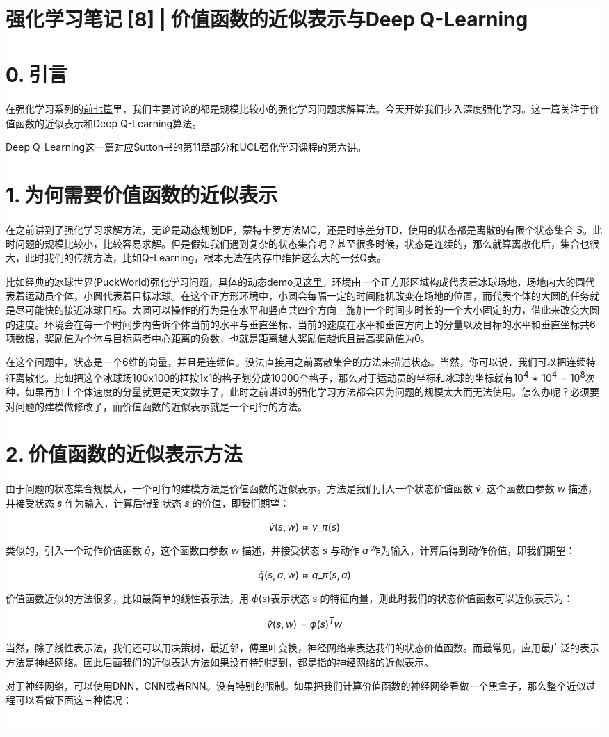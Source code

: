 # 强化学习笔记 [8] | 价值函数的近似表示与Deep Q-Learning


# 0. 引言

在强化学习系列的[前七篇](https://www.cnblogs.com/pinard/p/9385570.html)里，我们主要讨论的都是规模比较小的强化学习问题求解算法。今天开始我们步入深度强化学习。这一篇关注于价值函数的近似表示和Deep Q-Learning算法。

Deep Q-Learning这一篇对应Sutton书的第11章部分和UCL强化学习课程的第六讲。

# 1. 为何需要价值函数的近似表示

在之前讲到了强化学习求解方法，无论是动态规划DP，蒙特卡罗方法MC，还是时序差分TD，使用的状态都是离散的有限个状态集合 $S$。此时问题的规模比较小，比较容易求解。但是假如我们遇到复杂的状态集合呢？甚至很多时候，状态是连续的，那么就算离散化后，集合也很大，此时我们的传统方法，比如Q-Learning，根本无法在内存中维护这么大的一张Q表。　　　　

比如经典的冰球世界(PuckWorld)强化学习问题，具体的动态demo见[这里](https://cs.stanford.edu/people/karpathy/reinforcejs/puckworld.html)。环境由一个正方形区域构成代表着冰球场地，场地内大的圆代表着运动员个体，小圆代表着目标冰球。在这个正方形环境中，小圆会每隔一定的时间随机改变在场地的位置，而代表个体的大圆的任务就是尽可能快的接近冰球目标。大圆可以操作的行为是在水平和竖直共四个方向上施加一个时间步时长的一个大小固定的力，借此来改变大圆的速度。环境会在每一个时间步内告诉个体当前的水平与垂直坐标、当前的速度在水平和垂直方向上的分量以及目标的水平和垂直坐标共6项数据，奖励值为个体与目标两者中心距离的负数，也就是距离越大奖励值越低且最高奖励值为0。

在这个问题中，状态是一个6维的向量，并且是连续值。没法直接用之前离散集合的方法来描述状态。当然，你可以说，我们可以把连续特征离散化。比如把这个冰球场100x100的框按1x1的格子划分成10000个格子，那么对于运动员的坐标和冰球的坐标就有$10^4∗10^4=10^8$次种，如果再加上个体速度的分量就更是天文数字了，此时之前讲过的强化学习方法都会因为问题的规模太大而无法使用。怎么办呢？必须要对问题的建模做修改了，而价值函数的近似表示就是一个可行的方法。

# 2. 价值函数的近似表示方法

由于问题的状态集合规模大，一个可行的建模方法是价值函数的近似表示。方法是我们引入一个状态价值函数 $\hat{v}$, 这个函数由参数 $w$ 描述，并接受状态 $s$ 作为输入，计算后得到状态 $s$ 的价值，即我们期望：

$$\hat{v}(s,w)\approx v\_\pi(s)$$

类似的，引入一个动作价值函数 $\hat{q}$，这个函数由参数 $w$ 描述，并接受状态 $s$ 与动作 $a$ 作为输入，计算后得到动作价值，即我们期望：

$$\hat{q}(s,a,w)\approx q\_\pi(s,a)$$

价值函数近似的方法很多，比如最简单的线性表示法，用 $ϕ(s)$表示状态 $s$ 的特征向量，则此时我们的状态价值函数可以近似表示为：

$$\hat{v}(s,w)=\phi(s)^Tw$$

当然，除了线性表示法，我们还可以用决策树，最近邻，傅里叶变换，神经网络来表达我们的状态价值函数。而最常见，应用最广泛的表示方法是神经网络。因此后面我们的近似表达方法如果没有特别提到，都是指的神经网络的近似表示。

对于神经网络，可以使用DNN，CNN或者RNN。没有特别的限制。如果把我们计算价值函数的神经网络看做一个黑盒子，那么整个近似过程可以看做下面这三种情况：

<br>
<center>